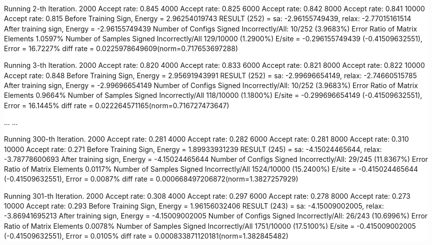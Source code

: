 Running 2-th Iteration.
2000       Accept rate: 0.845
4000       Accept rate: 0.825
6000       Accept rate: 0.842
8000       Accept rate: 0.841
10000      Accept rate: 0.815
Before Training Sign, Energy = 2.96254019743
RESULT (252) = sa: -2.96155749439, relax: -2.77015161514
After training sign, Energy = -2.96155749439
Number of Configs Signed Incorrectly/All: 10/252 (3.9683%)
Error Ratio of Matrix Elements 1.0597%
Number of Samples Signed Incorrectly/All 129/10000 (1.2900%)
E/site = -0.296155749439 (-0.41509632551), Error = 16.7227%
diff rate = 0.0225978649609(norm=0.717653697288)

Running 3-th Iteration.
2000       Accept rate: 0.820
4000       Accept rate: 0.833
6000       Accept rate: 0.821
8000       Accept rate: 0.822
10000      Accept rate: 0.848
Before Training Sign, Energy = 2.95691943991
RESULT (252) = sa: -2.99696654149, relax: -2.74660515785
After training sign, Energy = -2.99696654149
Number of Configs Signed Incorrectly/All: 10/252 (3.9683%)
Error Ratio of Matrix Elements 0.9664%
Number of Samples Signed Incorrectly/All 118/10000 (1.1800%)
E/site = -0.299696654149 (-0.41509632551), Error = 16.1445%
diff rate = 0.022264571165(norm=0.716727473647)

... ...

Running 300-th Iteration.
2000       Accept rate: 0.281
4000       Accept rate: 0.282
6000       Accept rate: 0.281
8000       Accept rate: 0.310
10000      Accept rate: 0.271
Before Training Sign, Energy = 1.89933931239
RESULT (245) = sa: -4.15024465644, relax: -3.78778600693
After training sign, Energy = -4.15024465644
Number of Configs Signed Incorrectly/All: 29/245 (11.8367%)
Error Ratio of Matrix Elements 0.0117%
Number of Samples Signed Incorrectly/All 1524/10000 (15.2400%)
E/site = -0.415024465644 (-0.41509632551), Error = 0.0087%
diff rate = 0.000668497206872(norm=1.3827257929)

Running 301-th Iteration.
2000       Accept rate: 0.308
4000       Accept rate: 0.297
6000       Accept rate: 0.278
8000       Accept rate: 0.273
10000      Accept rate: 0.293
Before Training Sign, Energy = 1.96156032406
RESULT (243) = sa: -4.15009002005, relax: -3.86941695213
After training sign, Energy = -4.15009002005
Number of Configs Signed Incorrectly/All: 26/243 (10.6996%)
Error Ratio of Matrix Elements 0.0078%
Number of Samples Signed Incorrectly/All 1751/10000 (17.5100%)
E/site = -0.415009002005 (-0.41509632551), Error = 0.0105%
diff rate = 0.000833871120181(norm=1.382845482)
